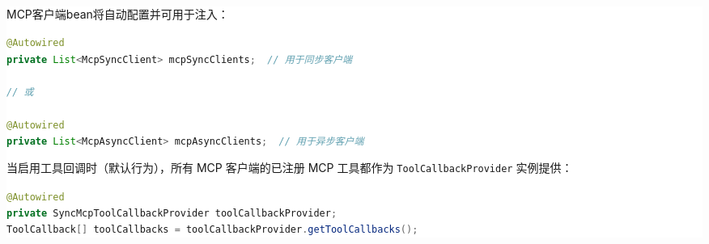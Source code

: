 MCP客户端bean将自动配置并可用于注入：

```java
@Autowired
private List<McpSyncClient> mcpSyncClients;  // 用于同步客户端

// 或

@Autowired
private List<McpAsyncClient> mcpAsyncClients;  // 用于异步客户端
```

当启用工具回调时（默认行为），所有 MCP 客户端的已注册 MCP 工具都作为 `ToolCallbackProvider` 实例提供：

```java
@Autowired
private SyncMcpToolCallbackProvider toolCallbackProvider;
ToolCallback[] toolCallbacks = toolCallbackProvider.getToolCallbacks();
```

